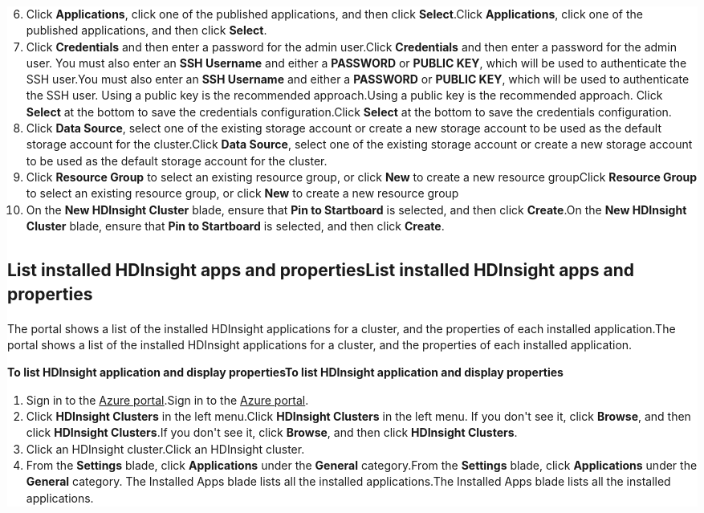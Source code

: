 6. <span data-ttu-id="6c1cb-159">Click **Applications**, click one of the published applications, and then click **Select**.</span><span class="sxs-lookup"><span data-stu-id="6c1cb-159">Click **Applications**, click one of the published applications, and then click **Select**.</span></span>
7. <span data-ttu-id="6c1cb-160">Click **Credentials** and then enter a password for the admin user.</span><span class="sxs-lookup"><span data-stu-id="6c1cb-160">Click **Credentials** and then enter a password for the admin user.</span></span> <span data-ttu-id="6c1cb-161">You must also enter an **SSH Username** and either a **PASSWORD** or **PUBLIC KEY**, which will be used to authenticate the SSH user.</span><span class="sxs-lookup"><span data-stu-id="6c1cb-161">You must also enter an **SSH Username** and either a **PASSWORD** or **PUBLIC KEY**, which will be used to authenticate the SSH user.</span></span> <span data-ttu-id="6c1cb-162">Using a public key is the recommended approach.</span><span class="sxs-lookup"><span data-stu-id="6c1cb-162">Using a public key is the recommended approach.</span></span> <span data-ttu-id="6c1cb-163">Click **Select** at the bottom to save the credentials configuration.</span><span class="sxs-lookup"><span data-stu-id="6c1cb-163">Click **Select** at the bottom to save the credentials configuration.</span></span>
8. <span data-ttu-id="6c1cb-164">Click **Data Source**, select one of the existing storage account or create a new storage account to be used as the default storage account for the cluster.</span><span class="sxs-lookup"><span data-stu-id="6c1cb-164">Click **Data Source**, select one of the existing storage account or create a new storage account to be used as the default storage account for the cluster.</span></span>
9. <span data-ttu-id="6c1cb-165">Click **Resource Group** to select an existing resource group, or click **New** to create a new resource group</span><span class="sxs-lookup"><span data-stu-id="6c1cb-165">Click **Resource Group** to select an existing resource group, or click **New** to create a new resource group</span></span>
10. <span data-ttu-id="6c1cb-166">On the **New HDInsight Cluster** blade, ensure that **Pin to Startboard** is selected, and then click **Create**.</span><span class="sxs-lookup"><span data-stu-id="6c1cb-166">On the **New HDInsight Cluster** blade, ensure that **Pin to Startboard** is selected, and then click **Create**.</span></span> 

## <a name="list-installed-hdinsight-apps-and-properties"></a><span data-ttu-id="6c1cb-167">List installed HDInsight apps and properties</span><span class="sxs-lookup"><span data-stu-id="6c1cb-167">List installed HDInsight apps and properties</span></span>
<span data-ttu-id="6c1cb-168">The portal shows a list of the installed HDInsight applications for a cluster, and the properties of each installed application.</span><span class="sxs-lookup"><span data-stu-id="6c1cb-168">The portal shows a list of the installed HDInsight applications for a cluster, and the properties of each installed application.</span></span>

<span data-ttu-id="6c1cb-169">**To list HDInsight application and display properties**</span><span class="sxs-lookup"><span data-stu-id="6c1cb-169">**To list HDInsight application and display properties**</span></span>

1. <span data-ttu-id="6c1cb-170">Sign in to the [Azure portal](https://portal.azure.com).</span><span class="sxs-lookup"><span data-stu-id="6c1cb-170">Sign in to the [Azure portal](https://portal.azure.com).</span></span>
2. <span data-ttu-id="6c1cb-171">Click **HDInsight Clusters** in the left menu.</span><span class="sxs-lookup"><span data-stu-id="6c1cb-171">Click **HDInsight Clusters** in the left menu.</span></span>  <span data-ttu-id="6c1cb-172">If you don't see it, click **Browse**, and then click **HDInsight Clusters**.</span><span class="sxs-lookup"><span data-stu-id="6c1cb-172">If you don't see it, click **Browse**, and then click **HDInsight Clusters**.</span></span>
3. <span data-ttu-id="6c1cb-173">Click an HDInsight cluster.</span><span class="sxs-lookup"><span data-stu-id="6c1cb-173">Click an HDInsight cluster.</span></span>
4. <span data-ttu-id="6c1cb-174">From the **Settings** blade, click **Applications** under the **General** category.</span><span class="sxs-lookup"><span data-stu-id="6c1cb-174">From the **Settings** blade, click **Applications** under the **General** category.</span></span> <span data-ttu-id="6c1cb-175">The Installed Apps blade lists all the installed applications.</span><span class="sxs-lookup"><span data-stu-id="6c1cb-175">The Installed Apps blade lists all the installed applications.</span></span> 
   